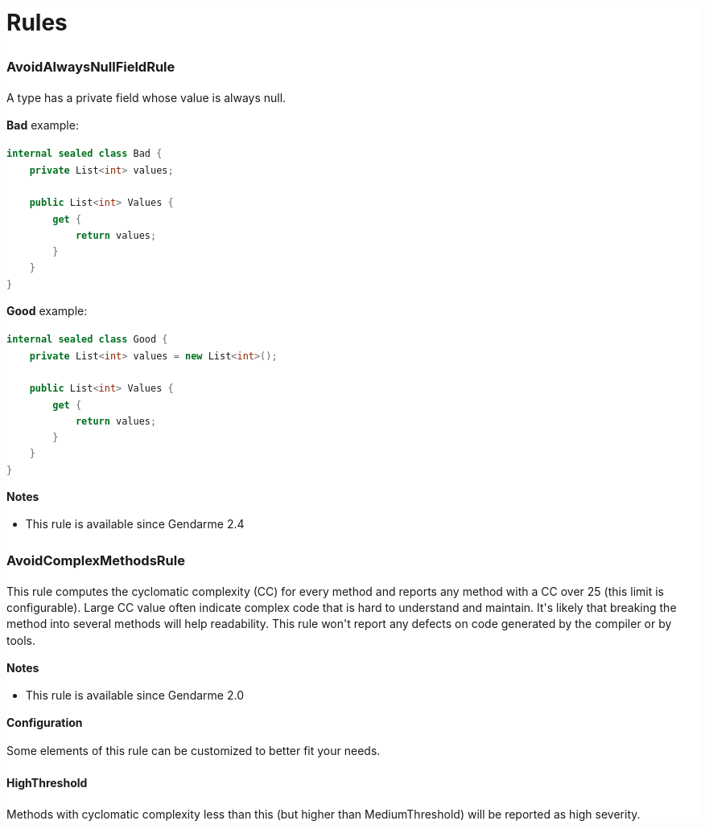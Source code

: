 Rules
=====

### AvoidAlwaysNullFieldRule

A type has a private field whose value is always null.

**Bad** example:

``` csharp
internal sealed class Bad {
    private List<int> values;
 
    public List<int> Values {
        get {
            return values;
        }
    }
}
```

**Good** example:

``` csharp
internal sealed class Good {
    private List<int> values = new List<int>();
 
    public List<int> Values {
        get {
            return values;
        }
    }
}
```

**Notes**

-   This rule is available since Gendarme 2.4

### AvoidComplexMethodsRule

This rule computes the cyclomatic complexity (CC) for every method and reports any method with a CC over 25 (this limit is configurable). Large CC value often indicate complex code that is hard to understand and maintain. It's likely that breaking the method into several methods will help readability. This rule won't report any defects on code generated by the compiler or by tools.

**Notes**

-   This rule is available since Gendarme 2.0

**Configuration**

Some elements of this rule can be customized to better fit your needs.

#### HighThreshold

Methods with cyclomatic complexity less than this (but higher than MediumThreshold) will be reported as high severity.
